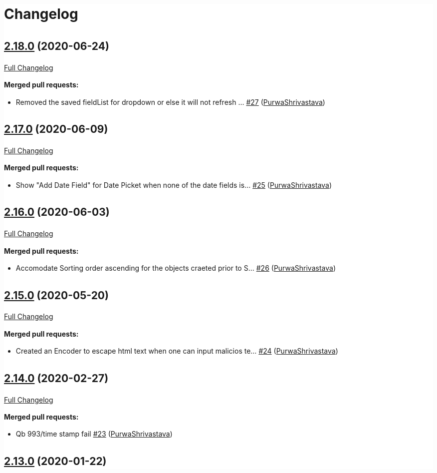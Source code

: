 # Changelog

## [2.18.0](https://github.com/qlik-oss/SenseDateRangePicker/tree/2.18.0) (2020-06-24)

[Full Changelog](https://github.com/qlik-oss/SenseDateRangePicker/compare/2.17.0...2.18.0)

**Merged pull requests:**

- Removed the saved fieldList for dropdown or else it will not refresh … [\#27](https://github.com/qlik-oss/SenseDateRangePicker/pull/27) ([PurwaShrivastava](https://github.com/PurwaShrivastava))

## [2.17.0](https://github.com/qlik-oss/SenseDateRangePicker/tree/2.17.0) (2020-06-09)

[Full Changelog](https://github.com/qlik-oss/SenseDateRangePicker/compare/2.16.0...2.17.0)

**Merged pull requests:**

- Show "Add Date Field" for Date Picket when none of the date fields is… [\#25](https://github.com/qlik-oss/SenseDateRangePicker/pull/25) ([PurwaShrivastava](https://github.com/PurwaShrivastava))

## [2.16.0](https://github.com/qlik-oss/SenseDateRangePicker/tree/2.16.0) (2020-06-03)

[Full Changelog](https://github.com/qlik-oss/SenseDateRangePicker/compare/2.15.0...2.16.0)

**Merged pull requests:**

- Accomodate Sorting order ascending for the objects craeted prior to S… [\#26](https://github.com/qlik-oss/SenseDateRangePicker/pull/26) ([PurwaShrivastava](https://github.com/PurwaShrivastava))

## [2.15.0](https://github.com/qlik-oss/SenseDateRangePicker/tree/2.15.0) (2020-05-20)

[Full Changelog](https://github.com/qlik-oss/SenseDateRangePicker/compare/2.14.0...2.15.0)

**Merged pull requests:**

- Created an Encoder to escape html text when one can input malicios te… [\#24](https://github.com/qlik-oss/SenseDateRangePicker/pull/24) ([PurwaShrivastava](https://github.com/PurwaShrivastava))

## [2.14.0](https://github.com/qlik-oss/SenseDateRangePicker/tree/2.14.0) (2020-02-27)

[Full Changelog](https://github.com/qlik-oss/SenseDateRangePicker/compare/2.13.0...2.14.0)

**Merged pull requests:**

- Qb 993/time stamp fail [\#23](https://github.com/qlik-oss/SenseDateRangePicker/pull/23) ([PurwaShrivastava](https://github.com/PurwaShrivastava))

## [2.13.0](https://github.com/qlik-oss/SenseDateRangePicker/tree/2.13.0) (2020-01-22)
